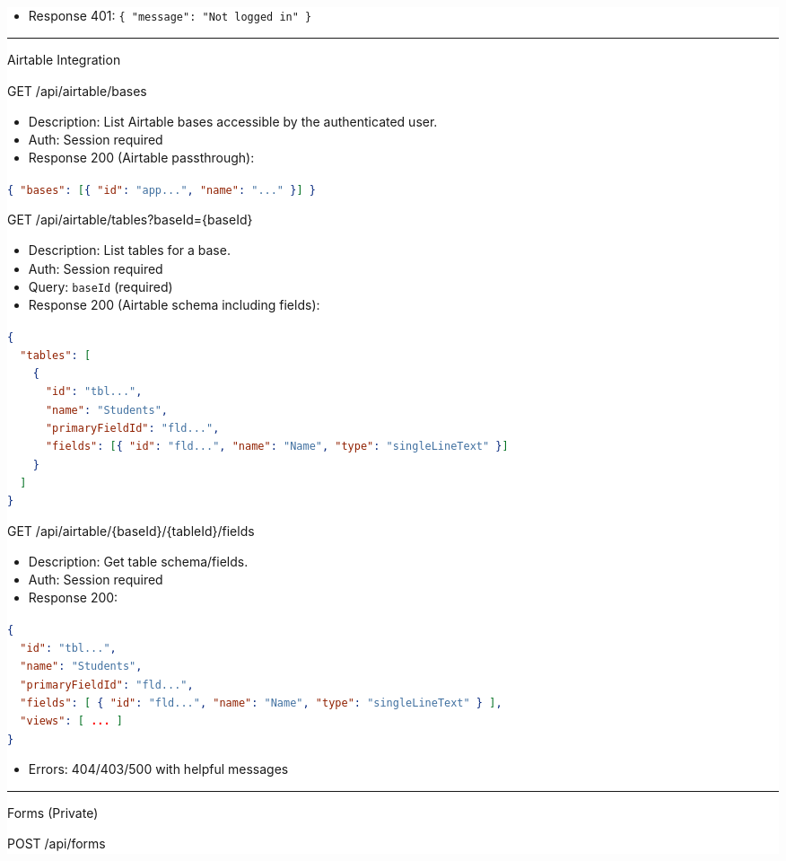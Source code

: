 - Response 401: `{ "message": "Not logged in" }`

---

Airtable Integration

GET /api/airtable/bases

- Description: List Airtable bases accessible by the authenticated user.
- Auth: Session required
- Response 200 (Airtable passthrough):

```json
{ "bases": [{ "id": "app...", "name": "..." }] }
```

GET /api/airtable/tables?baseId={baseId}

- Description: List tables for a base.
- Auth: Session required
- Query: `baseId` (required)
- Response 200 (Airtable schema including fields):

```json
{
  "tables": [
    {
      "id": "tbl...",
      "name": "Students",
      "primaryFieldId": "fld...",
      "fields": [{ "id": "fld...", "name": "Name", "type": "singleLineText" }]
    }
  ]
}
```

GET /api/airtable/{baseId}/{tableId}/fields

- Description: Get table schema/fields.
- Auth: Session required
- Response 200:

```json
{
  "id": "tbl...",
  "name": "Students",
  "primaryFieldId": "fld...",
  "fields": [ { "id": "fld...", "name": "Name", "type": "singleLineText" } ],
  "views": [ ... ]
}
```

- Errors: 404/403/500 with helpful messages

---

Forms (Private)

POST /api/forms
